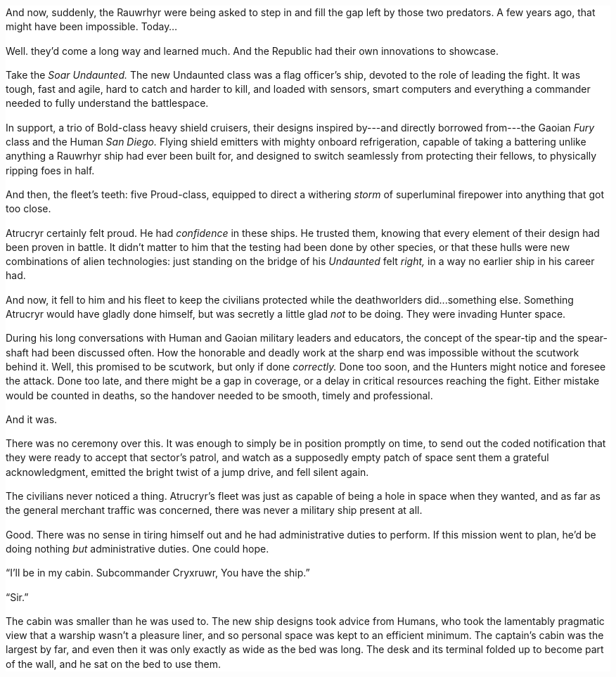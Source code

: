 And now, suddenly, the Rauwrhyr were being asked to step in and fill the gap left by those two predators. A few years ago, that might have been impossible. Today…

Well. they’d come a long way and learned much. And the Republic had their own innovations to showcase.

Take the *Soar Undaunted.* The new Undaunted class was a flag officer’s ship, devoted to the role of leading the fight. It was tough, fast and agile, hard to catch and harder to kill, and loaded with sensors, smart computers and everything a commander needed to fully understand the battlespace.

In support, a trio of Bold-class heavy shield cruisers, their designs inspired by---and directly borrowed from---the Gaoian *Fury* class and the Human *San Diego.* Flying shield emitters with mighty onboard refrigeration, capable of taking a battering unlike anything a Rauwrhyr ship had ever been built for, and designed to switch seamlessly from protecting their fellows, to physically ripping foes in half.

And then, the fleet’s teeth: five Proud-class, equipped to direct a withering *storm* of superluminal firepower into anything that got too close.

Atrucryr certainly felt proud. He had *confidence* in these ships. He trusted them, knowing that every element of their design had been proven in battle. It didn’t matter to him that the testing had been done by other species, or that these hulls were new combinations of alien technologies: just standing on the bridge of his *Undaunted* felt *right,* in a way no earlier ship in his career had.

And now, it fell to him and his fleet to keep the civilians protected while the deathworlders did...something else. Something Atrucryr would have gladly done himself, but was secretly a little glad *not* to be doing. They were invading Hunter space. 

During his long conversations with Human and Gaoian military leaders and educators, the concept of the spear-tip and the spear-shaft had been discussed often. How the honorable and deadly work at the sharp end was impossible without the scutwork behind it. Well, this promised to be scutwork, but only if done *correctly.* Done too soon, and the Hunters might notice and foresee the attack. Done too late, and there might be a gap in coverage, or a delay in critical resources reaching the fight. Either mistake would be counted in deaths, so the handover needed to be smooth, timely and professional.

And it was.

There was no ceremony over this. It was enough to simply be in position promptly on time, to send out the coded notification that they were ready to accept that sector’s patrol, and watch as a supposedly empty patch of space sent them a grateful acknowledgment, emitted the bright twist of a jump drive, and fell silent again.

The civilians never noticed a thing. Atrucryr’s fleet was just as capable of being a hole in space when they wanted, and as far as the general merchant traffic was concerned, there was never a military ship present at all.

Good. There was no sense in tiring himself out and he had administrative duties to perform. If this mission went to plan, he’d be doing nothing *but* administrative duties. One could hope.

“I’ll be in my cabin. Subcommander Cryxruwr, You have the ship.”

“Sir.”

The cabin was smaller than he was used to. The new ship designs took advice from Humans, who took the lamentably pragmatic view that a warship wasn’t a pleasure liner, and so personal space was kept to an efficient minimum. The captain’s cabin was the largest by far, and even then it was only exactly as wide as the bed was long. The desk and its terminal folded up to become part of the wall, and he sat on the bed to use them.
